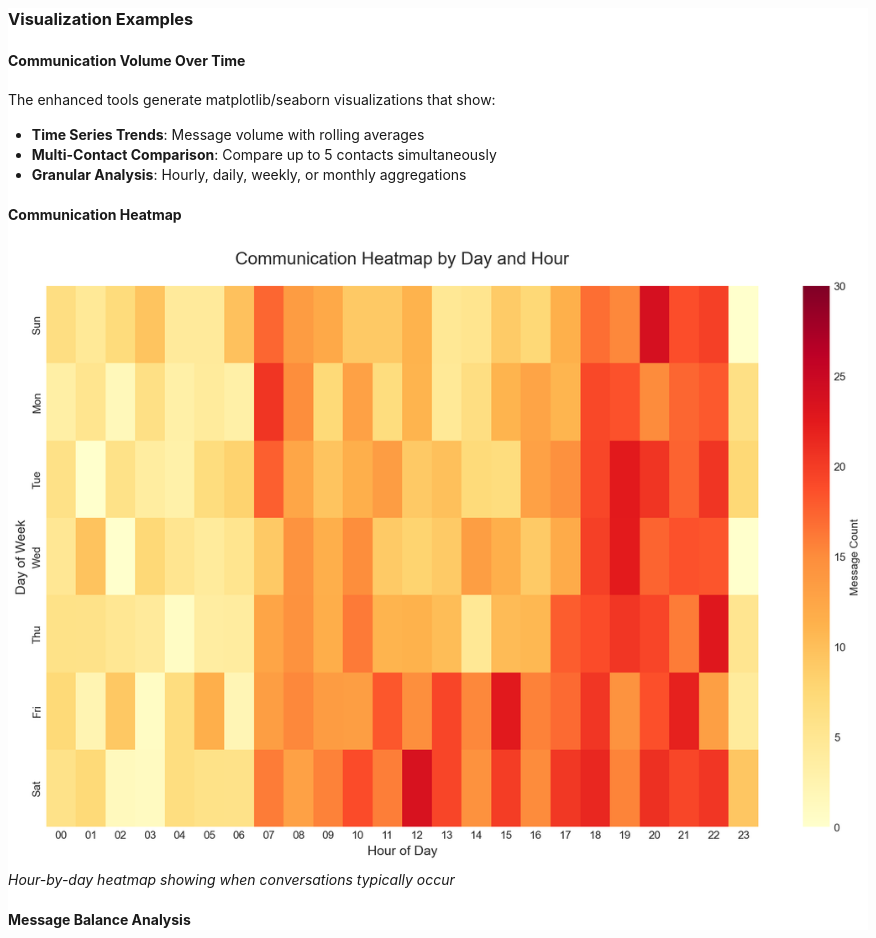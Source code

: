 ### Visualization Examples

#### Communication Volume Over Time
The enhanced tools generate matplotlib/seaborn visualizations that show:
- **Time Series Trends**: Message volume with rolling averages
- **Multi-Contact Comparison**: Compare up to 5 contacts simultaneously
- **Granular Analysis**: Hourly, daily, weekly, or monthly aggregations

#### Communication Heatmap
![Example Heatmap](docs/assets/example_heatmap.png)
*Hour-by-day heatmap showing when conversations typically occur*

#### Message Balance Analysis